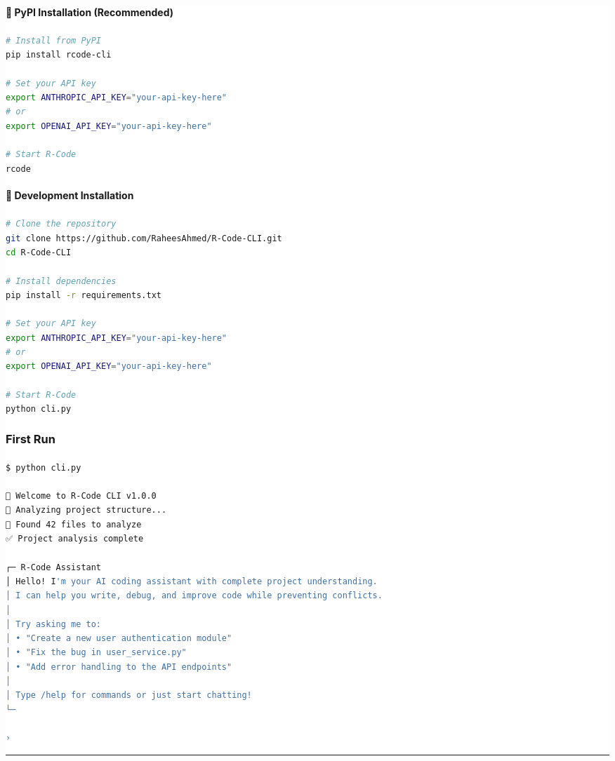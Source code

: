 #### **🎯 PyPI Installation (Recommended)**

```bash
# Install from PyPI
pip install rcode-cli

# Set your API key
export ANTHROPIC_API_KEY="your-api-key-here"
# or
export OPENAI_API_KEY="your-api-key-here"

# Start R-Code
rcode
```

#### **🔧 Development Installation**

```bash
# Clone the repository
git clone https://github.com/RaheesAhmed/R-Code-CLI.git
cd R-Code-CLI

# Install dependencies
pip install -r requirements.txt

# Set your API key
export ANTHROPIC_API_KEY="your-api-key-here"
# or
export OPENAI_API_KEY="your-api-key-here"

# Start R-Code
python cli.py
```

### **First Run**

```bash
$ python cli.py

🚀 Welcome to R-Code CLI v1.0.0
🧠 Analyzing project structure...
📁 Found 42 files to analyze
✅ Project analysis complete

┌─ R-Code Assistant
│ Hello! I'm your AI coding assistant with complete project understanding.
│ I can help you write, debug, and improve code while preventing conflicts.
│
│ Try asking me to:
│ • "Create a new user authentication module"
│ • "Fix the bug in user_service.py"
│ • "Add error handling to the API endpoints"
│
│ Type /help for commands or just start chatting!
└─

›
```

---